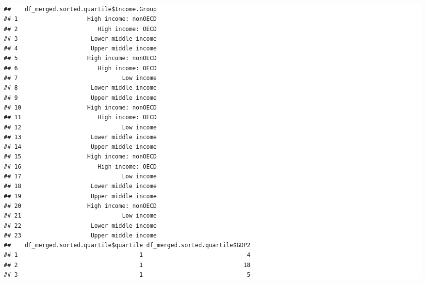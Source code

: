     ##    df_merged.sorted.quartile$Income.Group
    ## 1                    High income: nonOECD
    ## 2                       High income: OECD
    ## 3                     Lower middle income
    ## 4                     Upper middle income
    ## 5                    High income: nonOECD
    ## 6                       High income: OECD
    ## 7                              Low income
    ## 8                     Lower middle income
    ## 9                     Upper middle income
    ## 10                   High income: nonOECD
    ## 11                      High income: OECD
    ## 12                             Low income
    ## 13                    Lower middle income
    ## 14                    Upper middle income
    ## 15                   High income: nonOECD
    ## 16                      High income: OECD
    ## 17                             Low income
    ## 18                    Lower middle income
    ## 19                    Upper middle income
    ## 20                   High income: nonOECD
    ## 21                             Low income
    ## 22                    Lower middle income
    ## 23                    Upper middle income
    ##    df_merged.sorted.quartile$quartile df_merged.sorted.quartile$GDP2
    ## 1                                   1                              4
    ## 2                                   1                             18
    ## 3                                   1                              5